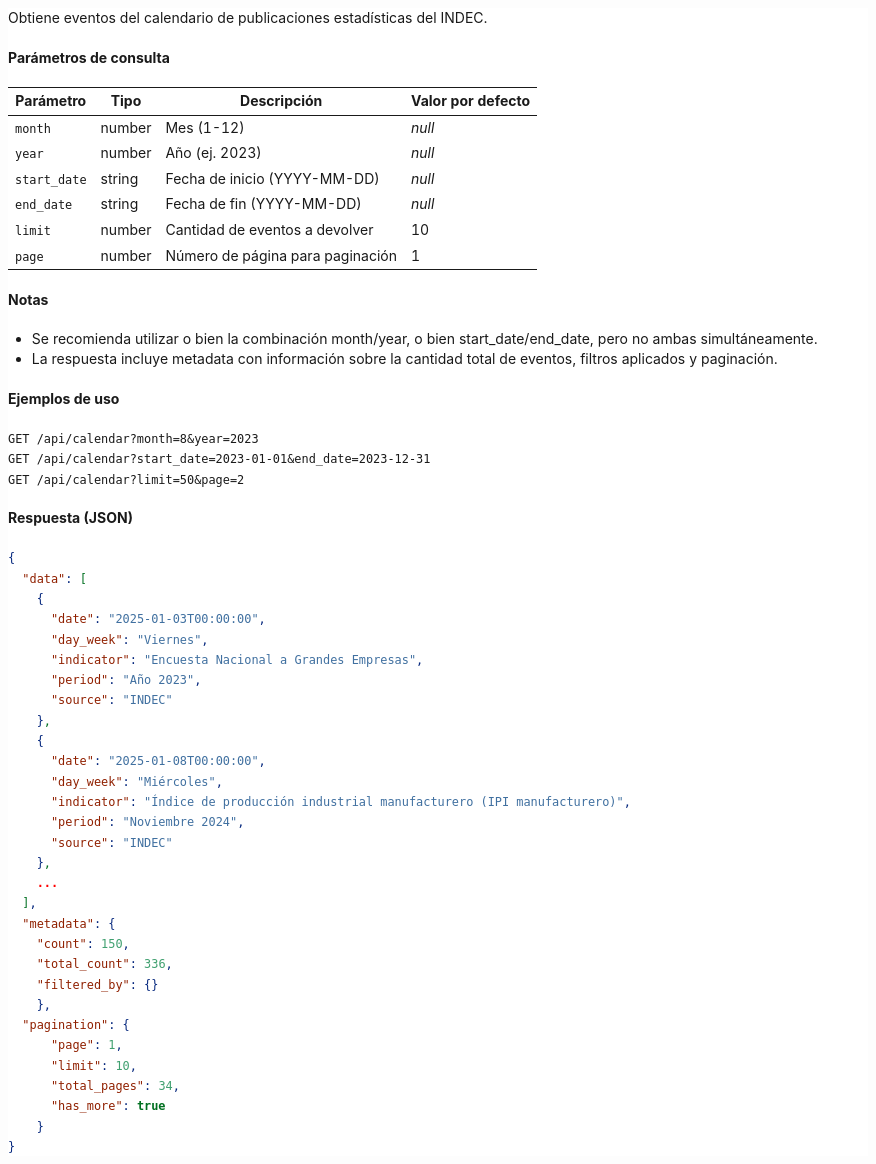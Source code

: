 Obtiene eventos del calendario de publicaciones estadísticas del INDEC.

#### Parámetros de consulta

| Parámetro | Tipo | Descripción | Valor por defecto |
|-----------|------|-------------|-------------------|
| `month` | number | Mes (1-12) | *null* |
| `year` | number | Año (ej. 2023) | *null* |
| `start_date` | string | Fecha de inicio (YYYY-MM-DD) | *null* |
| `end_date` | string | Fecha de fin (YYYY-MM-DD) | *null* |
| `limit` | number | Cantidad de eventos a devolver | 10 |
| `page` | number | Número de página para paginación | 1 |

#### Notas
- Se recomienda utilizar o bien la combinación month/year, o bien start_date/end_date, pero no ambas simultáneamente.
- La respuesta incluye metadata con información sobre la cantidad total de eventos, filtros aplicados y paginación.

#### Ejemplos de uso

```
GET /api/calendar?month=8&year=2023
GET /api/calendar?start_date=2023-01-01&end_date=2023-12-31
GET /api/calendar?limit=50&page=2
```

#### Respuesta (JSON)

```json
{
  "data": [
    {
      "date": "2025-01-03T00:00:00",
      "day_week": "Viernes",
      "indicator": "Encuesta Nacional a Grandes Empresas",
      "period": "Año 2023",
      "source": "INDEC"
    },
    {
      "date": "2025-01-08T00:00:00",
      "day_week": "Miércoles",
      "indicator": "Índice de producción industrial manufacturero (IPI manufacturero)",
      "period": "Noviembre 2024",
      "source": "INDEC"
    },
    ...
  ],
  "metadata": {
    "count": 150,
    "total_count": 336,
    "filtered_by": {}    
    },
  "pagination": {
      "page": 1,
      "limit": 10,
      "total_pages": 34,
      "has_more": true
    } 
}
```

